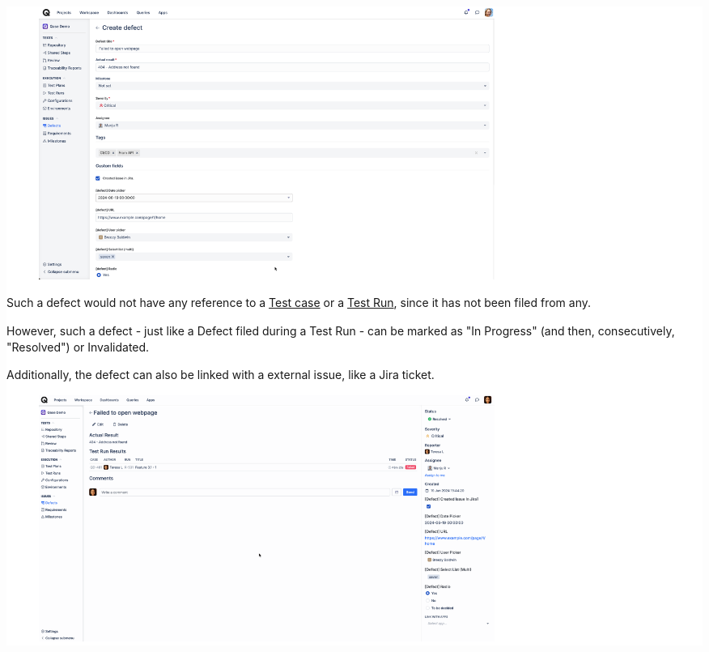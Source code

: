 <figure><img src="../../.gitbook/assets/image (9).png" alt="" width="563"><figcaption></figcaption></figure>

Such a defect would not have any reference to a [Test case](../get-started-with-the-qase-platform/test-cases/) or a [Test Run](../get-started-with-the-qase-platform/create-a-test-run/), since it has not been filed from any.

However, such a defect - just like a Defect filed during a Test Run - can be marked as "In Progress" (and then, consecutively, "Resolved") or Invalidated.

Additionally, the defect can also be linked with a external issue, like a Jira ticket.

<figure><img src="../../.gitbook/assets/link-defectssss.gif" alt="" width="563"><figcaption></figcaption></figure>
